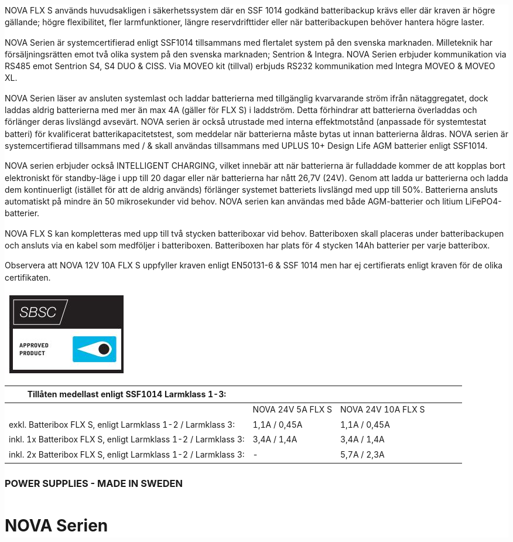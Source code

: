 NOVA FLX S används huvudsakligen i säkerhetssystem där en SSF 1014 godkänd batteribackup krävs eller där kraven är högre gällande; högre flexibilitet, fler larmfunktioner, längre reservdrifttider eller när batteribackupen behöver hantera högre laster.

NOVA Serien är systemcertifierad enligt SSF1014 tillsammans med flertalet system på den svenska marknaden. Milleteknik har försäljningsrätten emot två olika system på den svenska marknaden; Sentrion & Integra. NOVA Serien erbjuder kommunikation via RS485 emot Sentrion S4, S4 DUO & CISS. Via MOVEO kit (tillval) erbjuds RS232 kommunikation med Integra MOVEO & MOVEO XL.

NOVA Serien läser av ansluten systemlast och laddar batterierna med tillgänglig kvarvarande ström ifrån nätaggregatet, dock laddas aldrig batterierna med mer än max 4A (gäller för FLX S) i laddström. Detta förhindrar att batterierna överladdas och förlänger deras livslängd avsevärt. NOVA serien är också utrustade med interna effektmotstånd (anpassade för systemtestat batteri) för kvalificerat batterikapacitetstest, som meddelar när batterierna måste bytas ut innan batterierna åldras. NOVA serien är systemcertifierad tillsammans med / & skall användas tillsammans med UPLUS 10+ Design Life AGM batterier enligt SSF1014.

NOVA serien erbjuder också INTELLIGENT CHARGING, vilket innebär att när batterierna är fulladdade kommer de att kopplas bort elektroniskt för standby-läge i upp till 20 dagar eller när batterierna har nått 26,7V (24V). Genom att ladda ur batterierna och ladda dem kontinuerligt (istället för att de aldrig används) förlänger systemet batteriets livslängd med upp till 50%. Batterierna ansluts automatiskt på mindre än 50 mikrosekunder vid behov. NOVA serien kan användas med både AGM-batterier och litium LiFePO4-batterier.

NOVA FLX S kan kompletteras med upp till två stycken batteriboxar vid behov. Batteriboxen skall placeras under batteribackupen och ansluts via en kabel som medföljer i batteriboxen. Batteriboxen har plats för 4 stycken 14Ah batterier per varje batteribox.

Observera att NOVA 12V 10A FLX S uppfyller kraven enligt EN50131-6 & SSF 1014 men har ej certifierats enligt kraven för de olika certifikaten.

![](images/_page_0_Picture_17.jpeg)

| Tillåten medellast enligt SSF1014 Larmklass 1-3:               |                   |                    |  |  |  |  |
|----------------------------------------------------------------|-------------------|--------------------|--|--|--|--|
|                                                                | NOVA 24V 5A FLX S | NOVA 24V 10A FLX S |  |  |  |  |
| exkl. Batteribox FLX S, enligt Larmklass 1-2 / Larmklass 3:    | 1,1A / 0,45A      | 1,1A / 0,45A       |  |  |  |  |
| inkl. 1x Batteribox FLX S, enligt Larmklass 1-2 / Larmklass 3: | 3,4A / 1,4A       | 3,4A / 1,4A        |  |  |  |  |
| inkl. 2x Batteribox FLX S, enligt Larmklass 1-2 / Larmklass 3: | -                 | 5,7A / 2,3A        |  |  |  |  |

### POWER SUPPLIES - MADE IN SWEDEN

# NOVA Serien

